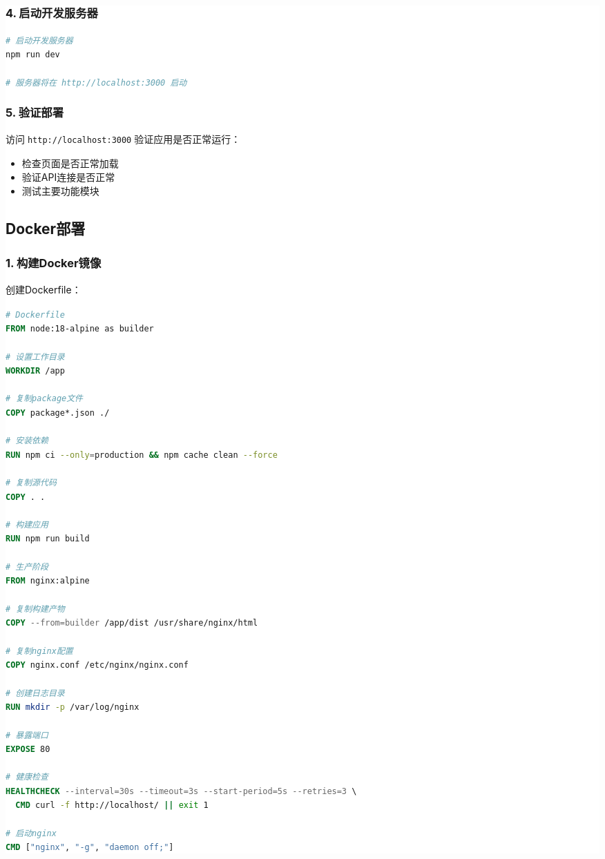 ### 4. 启动开发服务器

```bash
# 启动开发服务器
npm run dev

# 服务器将在 http://localhost:3000 启动
```

### 5. 验证部署

访问 `http://localhost:3000` 验证应用是否正常运行：

- 检查页面是否正常加载
- 验证API连接是否正常
- 测试主要功能模块

## Docker部署

### 1. 构建Docker镜像

创建Dockerfile：

```dockerfile
# Dockerfile
FROM node:18-alpine as builder

# 设置工作目录
WORKDIR /app

# 复制package文件
COPY package*.json ./

# 安装依赖
RUN npm ci --only=production && npm cache clean --force

# 复制源代码
COPY . .

# 构建应用
RUN npm run build

# 生产阶段
FROM nginx:alpine

# 复制构建产物
COPY --from=builder /app/dist /usr/share/nginx/html

# 复制nginx配置
COPY nginx.conf /etc/nginx/nginx.conf

# 创建日志目录
RUN mkdir -p /var/log/nginx

# 暴露端口
EXPOSE 80

# 健康检查
HEALTHCHECK --interval=30s --timeout=3s --start-period=5s --retries=3 \
  CMD curl -f http://localhost/ || exit 1

# 启动nginx
CMD ["nginx", "-g", "daemon off;"]
```
